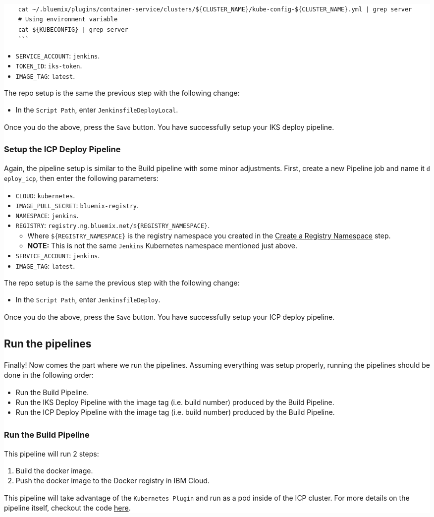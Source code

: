 		cat ~/.bluemix/plugins/container-service/clusters/${CLUSTER_NAME}/kube-config-${CLUSTER_NAME}.yml | grep server
		# Using environment variable
		cat ${KUBECONFIG} | grep server
		```
* `SERVICE_ACCOUNT`: `jenkins`.
* `TOKEN_ID`: `iks-token`.
* `IMAGE_TAG`: `latest`.

The repo setup is the same the previous step with the following change:
* In the `Script Path`, enter `JenkinsfileDeployLocal`.

Once you do the above, press the `Save` button. You have successfully setup your IKS deploy pipeline.

### Setup the ICP Deploy Pipeline
Again, the pipeline setup is similar to the Build pipeline with some minor adjustments. First, create a new Pipeline job and name it `deploy_icp`, then enter the following parameters:
* `CLOUD`: `kubernetes`.
* `IMAGE_PULL_SECRET`: `bluemix-registry`.
* `NAMESPACE`: `jenkins`.
* `REGISTRY`: `registry.ng.bluemix.net/${REGISTRY_NAMESPACE}`.
	+ Where `${REGISTRY_NAMESPACE}` is the registry namespace you created in the [Create a Registry Namespace](#create-a-registry-namespace) step.
	+ **NOTE:** This is not the same `Jenkins` Kubernetes namespace mentioned just above.
* `SERVICE_ACCOUNT`: `jenkins`.
* `IMAGE_TAG`: `latest`.

The repo setup is the same the previous step with the following change:
* In the `Script Path`, enter `JenkinsfileDeploy`.

Once you do the above, press the `Save` button. You have successfully setup your ICP deploy pipeline.

## Run the pipelines
Finally! Now comes the part where we run the pipelines. Assuming everything was setup properly, running the pipelines should be done in the following order:
* Run the Build Pipeline.
* Run the IKS Deploy Pipeline with the image tag (i.e. build number) produced by the Build Pipeline.
* Run the ICP Deploy Pipeline with the image tag (i.e. build number) produced by the Build Pipeline.

### Run the Build Pipeline
This pipeline will run 2 steps:
1. Build the docker image.
2. Push the docker image to the Docker registry in IBM Cloud.

This pipeline will take advantage of the `Kubernetes Plugin` and run as a pod inside of the ICP cluster. For more details on the pipeline itself, checkout the code [here](https://github.com/ibm-cloud-architecture/refarch-cloudnative-bluecompute-web/blob/master/JenkinsfileBuildPush).
